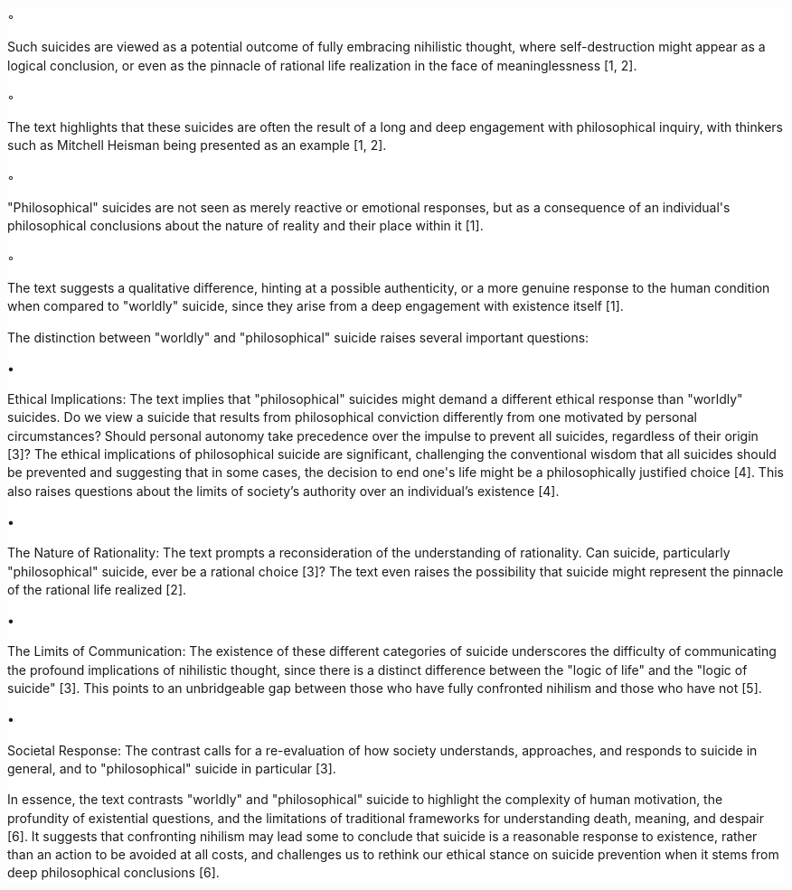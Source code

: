 ◦

Such suicides are viewed as a potential outcome of fully embracing nihilistic thought, where self-destruction might appear as a logical conclusion, or even as the pinnacle of rational life realization in the face of meaninglessness [1, 2].

◦

The text highlights that these suicides are often the result of a long and deep engagement with philosophical inquiry, with thinkers such as Mitchell Heisman being presented as an example [1, 2].

◦

"Philosophical" suicides are not seen as merely reactive or emotional responses, but as a consequence of an individual's philosophical conclusions about the nature of reality and their place within it [1].

◦

The text suggests a qualitative difference, hinting at a possible authenticity, or a more genuine response to the human condition when compared to "worldly" suicide, since they arise from a deep engagement with existence itself [1].

The distinction between "worldly" and "philosophical" suicide raises several important questions:

•

Ethical Implications: The text implies that "philosophical" suicides might demand a different ethical response than "worldly" suicides. Do we view a suicide that results from philosophical conviction differently from one motivated by personal circumstances? Should personal autonomy take precedence over the impulse to prevent all suicides, regardless of their origin [3]? The ethical implications of philosophical suicide are significant, challenging the conventional wisdom that all suicides should be prevented and suggesting that in some cases, the decision to end one's life might be a philosophically justified choice [4]. This also raises questions about the limits of society’s authority over an individual’s existence [4].

•

The Nature of Rationality: The text prompts a reconsideration of the understanding of rationality. Can suicide, particularly "philosophical" suicide, ever be a rational choice [3]? The text even raises the possibility that suicide might represent the pinnacle of the rational life realized [2].

•

The Limits of Communication: The existence of these different categories of suicide underscores the difficulty of communicating the profound implications of nihilistic thought, since there is a distinct difference between the "logic of life" and the "logic of suicide" [3]. This points to an unbridgeable gap between those who have fully confronted nihilism and those who have not [5].

•

Societal Response: The contrast calls for a re-evaluation of how society understands, approaches, and responds to suicide in general, and to "philosophical" suicide in particular [3].

In essence, the text contrasts "worldly" and "philosophical" suicide to highlight the complexity of human motivation, the profundity of existential questions, and the limitations of traditional frameworks for understanding death, meaning, and despair [6]. It suggests that confronting nihilism may lead some to conclude that suicide is a reasonable response to existence, rather than an action to be avoided at all costs, and challenges us to rethink our ethical stance on suicide prevention when it stems from deep philosophical conclusions [6].
